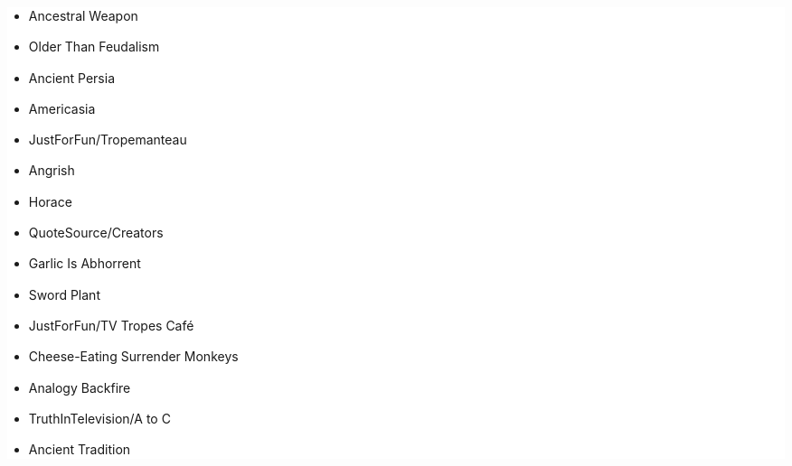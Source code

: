 -   Ancestral Weapon
-   Older Than Feudalism
-   Ancient Persia

-   Americasia
-   JustForFun/Tropemanteau
-   Angrish

-   Horace
-   QuoteSource/Creators
-   Garlic Is Abhorrent

-   Sword Plant
-   JustForFun/TV Tropes Café
-   Cheese-Eating Surrender Monkeys

-   Analogy Backfire
-   TruthInTelevision/A to C
-   Ancient Tradition